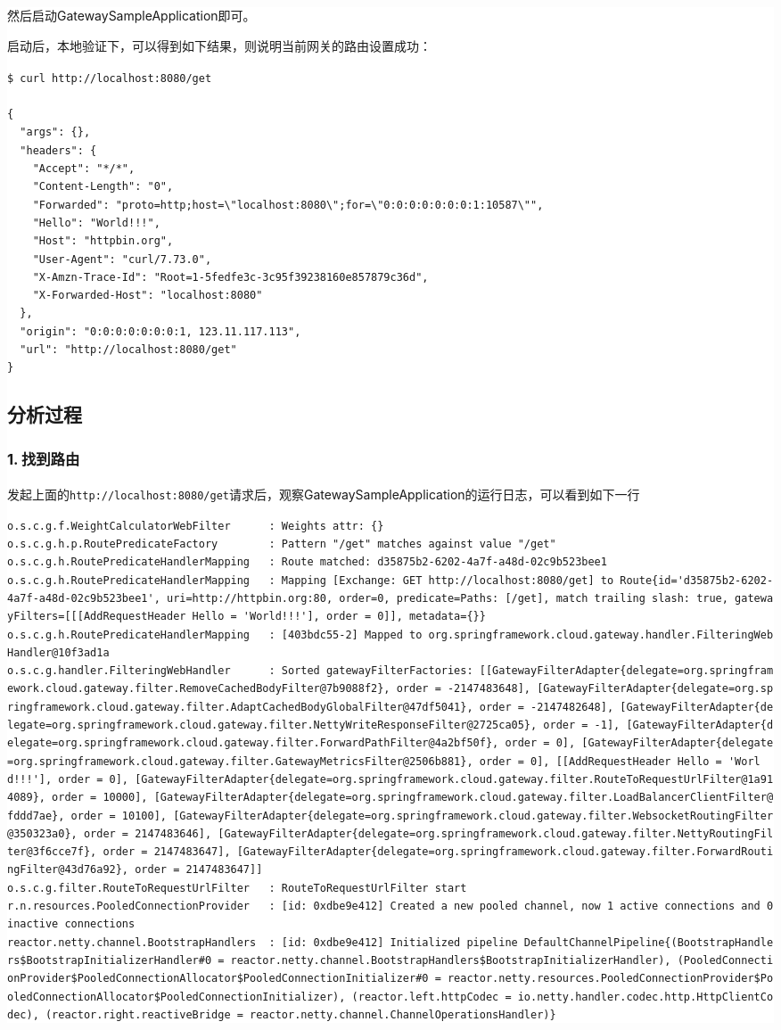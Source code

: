 然后启动GatewaySampleApplication即可。

启动后，本地验证下，可以得到如下结果，则说明当前网关的路由设置成功：

```shell
$ curl http://localhost:8080/get

{
  "args": {},
  "headers": {
    "Accept": "*/*",
    "Content-Length": "0",
    "Forwarded": "proto=http;host=\"localhost:8080\";for=\"0:0:0:0:0:0:0:1:10587\"",
    "Hello": "World!!!",
    "Host": "httpbin.org",
    "User-Agent": "curl/7.73.0",
    "X-Amzn-Trace-Id": "Root=1-5fedfe3c-3c95f39238160e857879c36d",
    "X-Forwarded-Host": "localhost:8080"
  },
  "origin": "0:0:0:0:0:0:0:1, 123.11.117.113",
  "url": "http://localhost:8080/get"
}
```



## 分析过程

### 1. 找到路由

发起上面的`http://localhost:8080/get`请求后，观察GatewaySampleApplication的运行日志，可以看到如下一行

```text
o.s.c.g.f.WeightCalculatorWebFilter      : Weights attr: {}
o.s.c.g.h.p.RoutePredicateFactory        : Pattern "/get" matches against value "/get"
o.s.c.g.h.RoutePredicateHandlerMapping   : Route matched: d35875b2-6202-4a7f-a48d-02c9b523bee1
o.s.c.g.h.RoutePredicateHandlerMapping   : Mapping [Exchange: GET http://localhost:8080/get] to Route{id='d35875b2-6202-4a7f-a48d-02c9b523bee1', uri=http://httpbin.org:80, order=0, predicate=Paths: [/get], match trailing slash: true, gatewayFilters=[[[AddRequestHeader Hello = 'World!!!'], order = 0]], metadata={}}
o.s.c.g.h.RoutePredicateHandlerMapping   : [403bdc55-2] Mapped to org.springframework.cloud.gateway.handler.FilteringWebHandler@10f3ad1a
o.s.c.g.handler.FilteringWebHandler      : Sorted gatewayFilterFactories: [[GatewayFilterAdapter{delegate=org.springframework.cloud.gateway.filter.RemoveCachedBodyFilter@7b9088f2}, order = -2147483648], [GatewayFilterAdapter{delegate=org.springframework.cloud.gateway.filter.AdaptCachedBodyGlobalFilter@47df5041}, order = -2147482648], [GatewayFilterAdapter{delegate=org.springframework.cloud.gateway.filter.NettyWriteResponseFilter@2725ca05}, order = -1], [GatewayFilterAdapter{delegate=org.springframework.cloud.gateway.filter.ForwardPathFilter@4a2bf50f}, order = 0], [GatewayFilterAdapter{delegate=org.springframework.cloud.gateway.filter.GatewayMetricsFilter@2506b881}, order = 0], [[AddRequestHeader Hello = 'World!!!'], order = 0], [GatewayFilterAdapter{delegate=org.springframework.cloud.gateway.filter.RouteToRequestUrlFilter@1a914089}, order = 10000], [GatewayFilterAdapter{delegate=org.springframework.cloud.gateway.filter.LoadBalancerClientFilter@fddd7ae}, order = 10100], [GatewayFilterAdapter{delegate=org.springframework.cloud.gateway.filter.WebsocketRoutingFilter@350323a0}, order = 2147483646], [GatewayFilterAdapter{delegate=org.springframework.cloud.gateway.filter.NettyRoutingFilter@3f6cce7f}, order = 2147483647], [GatewayFilterAdapter{delegate=org.springframework.cloud.gateway.filter.ForwardRoutingFilter@43d76a92}, order = 2147483647]]
o.s.c.g.filter.RouteToRequestUrlFilter   : RouteToRequestUrlFilter start
r.n.resources.PooledConnectionProvider   : [id: 0xdbe9e412] Created a new pooled channel, now 1 active connections and 0 inactive connections
reactor.netty.channel.BootstrapHandlers  : [id: 0xdbe9e412] Initialized pipeline DefaultChannelPipeline{(BootstrapHandlers$BootstrapInitializerHandler#0 = reactor.netty.channel.BootstrapHandlers$BootstrapInitializerHandler), (PooledConnectionProvider$PooledConnectionAllocator$PooledConnectionInitializer#0 = reactor.netty.resources.PooledConnectionProvider$PooledConnectionAllocator$PooledConnectionInitializer), (reactor.left.httpCodec = io.netty.handler.codec.http.HttpClientCodec), (reactor.right.reactiveBridge = reactor.netty.channel.ChannelOperationsHandler)}
```
